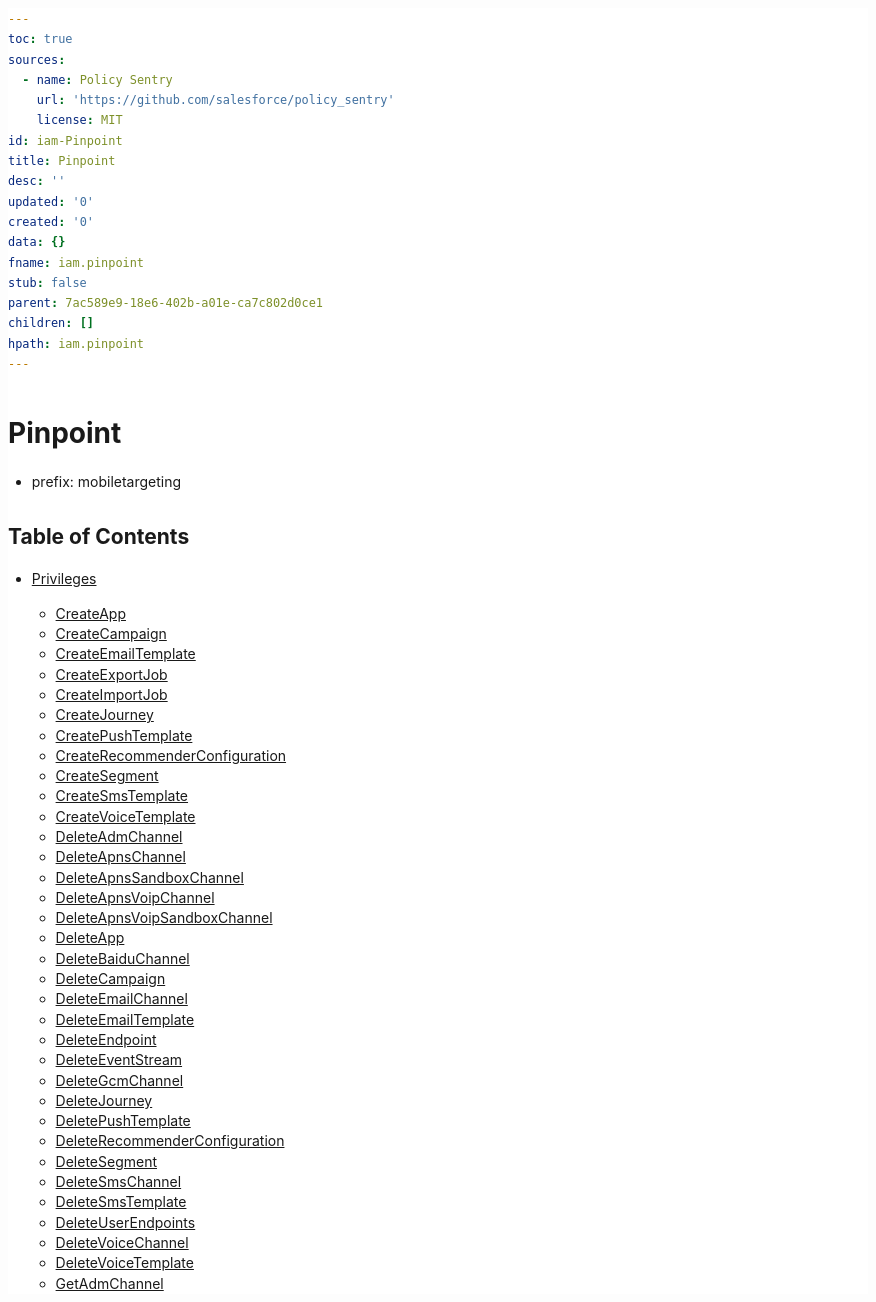 ```yaml
---
toc: true
sources:
  - name: Policy Sentry
    url: 'https://github.com/salesforce/policy_sentry'
    license: MIT
id: iam-Pinpoint
title: Pinpoint
desc: ''
updated: '0'
created: '0'
data: {}
fname: iam.pinpoint
stub: false
parent: 7ac589e9-18e6-402b-a01e-ca7c802d0ce1
children: []
hpath: iam.pinpoint
---
```

# Pinpoint

- prefix: mobiletargeting

## Table of Contents

- [Privileges](#privileges)

  - [CreateApp](#createapp)
  - [CreateCampaign](#createcampaign)
  - [CreateEmailTemplate](#createemailtemplate)
  - [CreateExportJob](#createexportjob)
  - [CreateImportJob](#createimportjob)
  - [CreateJourney](#createjourney)
  - [CreatePushTemplate](#createpushtemplate)
  - [CreateRecommenderConfiguration](#createrecommenderconfiguration)
  - [CreateSegment](#createsegment)
  - [CreateSmsTemplate](#createsmstemplate)
  - [CreateVoiceTemplate](#createvoicetemplate)
  - [DeleteAdmChannel](#deleteadmchannel)
  - [DeleteApnsChannel](#deleteapnschannel)
  - [DeleteApnsSandboxChannel](#deleteapnssandboxchannel)
  - [DeleteApnsVoipChannel](#deleteapnsvoipchannel)
  - [DeleteApnsVoipSandboxChannel](#deleteapnsvoipsandboxchannel)
  - [DeleteApp](#deleteapp)
  - [DeleteBaiduChannel](#deletebaiduchannel)
  - [DeleteCampaign](#deletecampaign)
  - [DeleteEmailChannel](#deleteemailchannel)
  - [DeleteEmailTemplate](#deleteemailtemplate)
  - [DeleteEndpoint](#deleteendpoint)
  - [DeleteEventStream](#deleteeventstream)
  - [DeleteGcmChannel](#deletegcmchannel)
  - [DeleteJourney](#deletejourney)
  - [DeletePushTemplate](#deletepushtemplate)
  - [DeleteRecommenderConfiguration](#deleterecommenderconfiguration)
  - [DeleteSegment](#deletesegment)
  - [DeleteSmsChannel](#deletesmschannel)
  - [DeleteSmsTemplate](#deletesmstemplate)
  - [DeleteUserEndpoints](#deleteuserendpoints)
  - [DeleteVoiceChannel](#deletevoicechannel)
  - [DeleteVoiceTemplate](#deletevoicetemplate)
  - [GetAdmChannel](#getadmchannel)